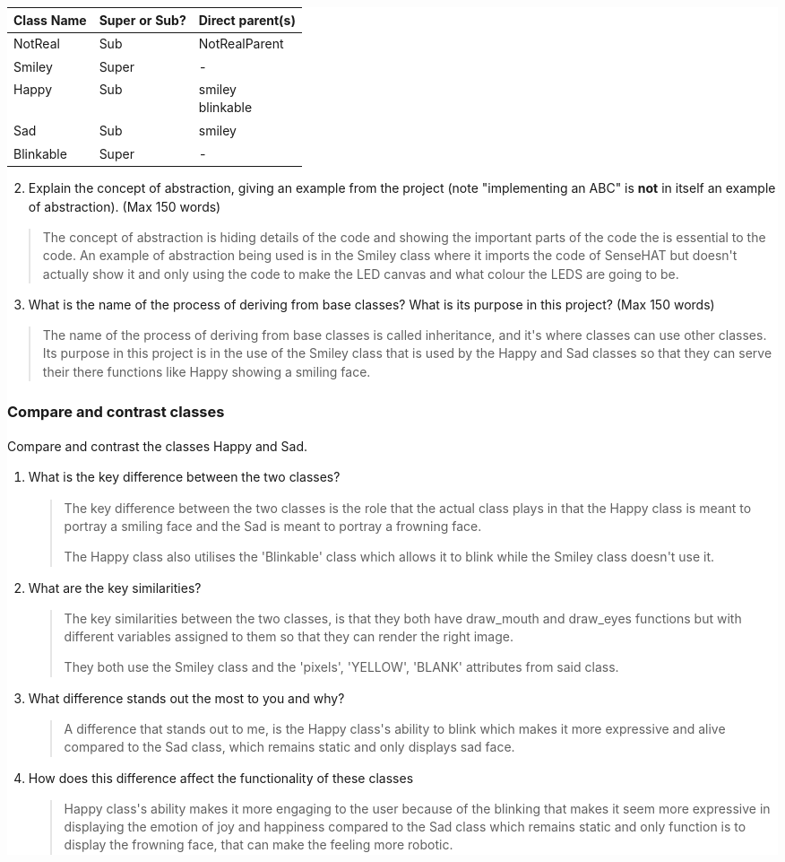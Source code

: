 | Class Name | Super or Sub? | Direct parent(s) |
|------------|---------------|------------------|
| NotReal    | Sub           | NotRealParent    |
| Smiley     | Super         | -                |
| Happy      | Sub           | smiley <br/>blinkable |
| Sad        | Sub           | smiley           |
| Blinkable  | Super         | -                |

2. Explain the concept of abstraction, giving an example from the project (note "implementing an ABC" is **not** in itself an example of abstraction). (Max 150 words)

> The concept of abstraction is hiding details of the code and showing the important parts of the code the is essential to the code. 
> An example of abstraction being used is in the Smiley class where it imports the code of SenseHAT but doesn't actually show it and only using the 
> code to make the LED canvas and what colour the LEDS are going to be.
>

3. What is the name of the process of deriving from base classes? What is its purpose in this project? (Max 150 words)

> The name of the process of deriving from base classes is called inheritance, and it's where classes can use other classes.
> Its purpose in this project is in the use of the Smiley class that is used by the Happy and Sad classes so that they can serve
> their there functions like Happy showing a smiling face. 
>

### Compare and contrast classes

Compare and contrast the classes Happy and Sad.

1. What is the key difference between the two classes?
   > The key difference between the two classes is the role that the actual class plays in that
   > the Happy class is meant to portray a smiling face and the Sad is meant to portray a frowning face.
   > 
   > The Happy class also utilises the 'Blinkable' class which allows it to blink while the Smiley class
   > doesn't use it.
   >
2. What are the key similarities?
   > The key similarities between the two classes, is that they both have draw_mouth and draw_eyes
   > functions but with different variables assigned to them so that they can render 
   > the right image.
   > 
   > They both use the Smiley class and the 'pixels', 'YELLOW', 'BLANK' attributes from said class.
   >
3. What difference stands out the most to you and why?
   > A difference that stands out to me, is the Happy class's ability to blink which makes it more expressive and alive
   > compared to the Sad class, which remains static and only displays sad face.
   >
4. How does this difference affect the functionality of these classes
   > Happy class's ability makes it more engaging to the user because of the blinking that makes it seem more expressive
   > in displaying the emotion of joy and happiness compared to the Sad class which remains static and only function is 
   > to display the frowning face, that can make the feeling more robotic. 
   >
